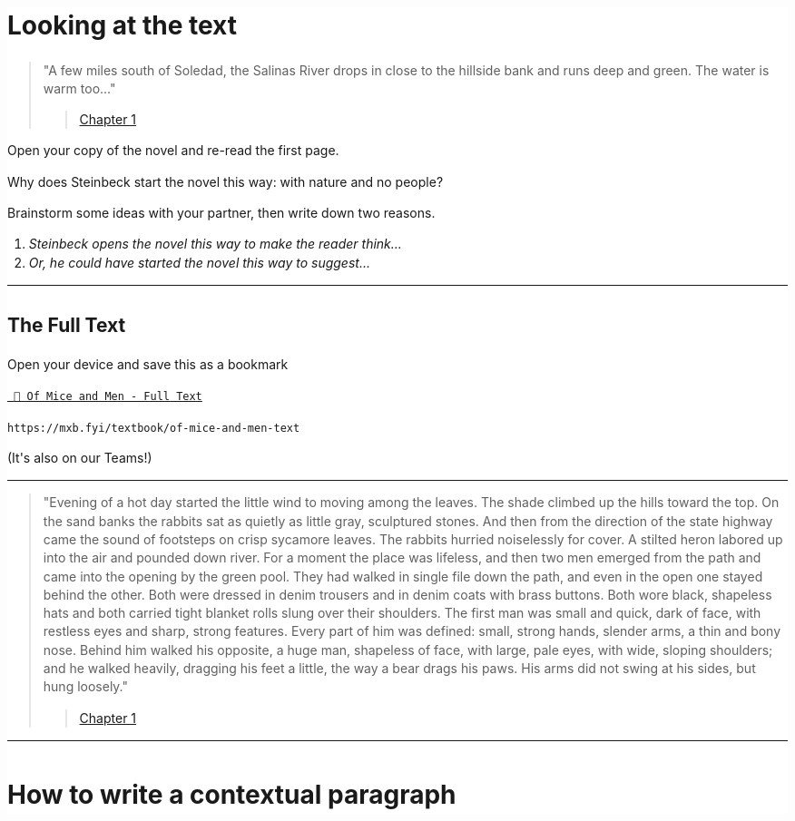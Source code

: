 # Looking at the text

> "A few miles south of Soledad, the Salinas River drops in close to the hillside bank and runs deep and green. The water is warm too..."
>> [Chapter 1](../textbook/of-mice-and-men-text#:~:text=a%20few%20miles)

<task> 

Open your copy of the novel and re-read the first page.

Why does Steinbeck start the novel this way: with nature and no people?

Brainstorm some ideas with your partner, then write down two reasons.

1. _Steinbeck opens the novel this way to make the reader think..._
1. _Or, he could have started the novel this way to suggest..._

</task>

---

## The Full Text

Open your device and save this as a bookmark

[` 🐁 Of Mice and Men - Full Text`](https://mxb.fyi/textbook/of-mice-and-men-text)

```
https://mxb.fyi/textbook/of-mice-and-men-text
```

(It's also on our Teams!)

---

> "Evening of a hot day started the little wind to moving among the leaves. The shade climbed up the hills toward the top. On the sand banks the rabbits sat as quietly as little gray, sculptured stones. And then from the direction of the state highway came the sound of footsteps on crisp sycamore leaves. The rabbits hurried noiselessly for cover. A stilted heron labored up into the air and pounded down river. For a moment the place was lifeless, and then two men emerged from the path and came into the opening by the green pool.
> They had walked in single file down the path, and even in the open one stayed behind the other. Both were dressed in denim trousers and in denim coats with brass buttons. Both wore black, shapeless hats and both carried tight blanket rolls slung over their shoulders. The first man was small and quick, dark of face, with restless eyes and sharp, strong features. Every part of him was defined: small, strong hands, slender arms, a thin and bony nose. Behind him walked his opposite, a huge man, shapeless of face, with large, pale eyes, with wide, sloping shoulders; and he walked heavily, dragging his feet a little, the way a bear drags his paws. His arms did not swing at his sides, but hung loosely."
>> [Chapter 1](../textbook/of-mice-and-men-text#:~:text=Evening%20of%20a,loosely)

---

# How to write a contextual paragraph
